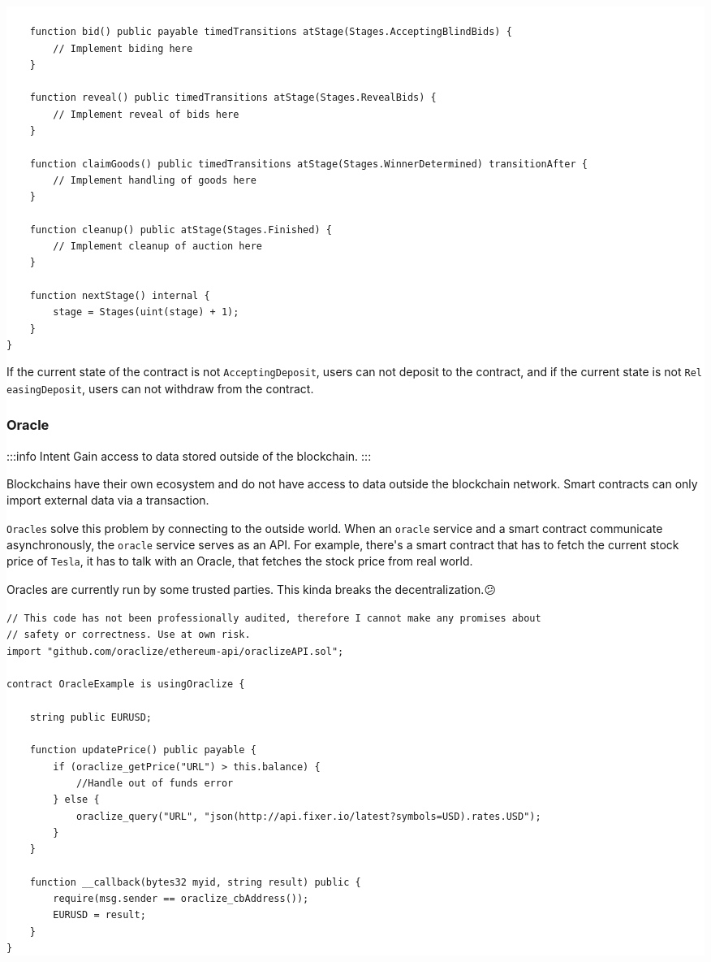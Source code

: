 ```solidity showLineNumbers

    function bid() public payable timedTransitions atStage(Stages.AcceptingBlindBids) {
        // Implement biding here
    }

    function reveal() public timedTransitions atStage(Stages.RevealBids) {
        // Implement reveal of bids here
    }

    function claimGoods() public timedTransitions atStage(Stages.WinnerDetermined) transitionAfter {
        // Implement handling of goods here
    }

    function cleanup() public atStage(Stages.Finished) {
        // Implement cleanup of auction here
    }
    
    function nextStage() internal {
        stage = Stages(uint(stage) + 1);
    }
}
```

If the current state of the contract is not `AcceptingDeposit`, users can not deposit to the contract, and if the current state is not `ReleasingDeposit`, users can not withdraw from the contract.

### Oracle
:::info Intent
Gain access to data stored outside of the blockchain.
:::

Blockchains have their own ecosystem and do not have access to data outside the blockchain network. Smart contracts can only import external data via a transaction. 

`Oracles` solve this problem by connecting to the outside world. When an `oracle` service and a smart contract communicate asynchronously, the `oracle` service serves as an API. For example, there's a smart contract that has to fetch the current stock price of `Tesla`, it has to talk with an Oracle, that fetches the stock price from real world.

Oracles are currently run by some trusted parties. This kinda breaks the decentralization.😕


```solidity showLineNumbers
// This code has not been professionally audited, therefore I cannot make any promises about
// safety or correctness. Use at own risk.
import "github.com/oraclize/ethereum-api/oraclizeAPI.sol";

contract OracleExample is usingOraclize {

    string public EURUSD;

    function updatePrice() public payable {
        if (oraclize_getPrice("URL") > this.balance) {
            //Handle out of funds error
        } else {
            oraclize_query("URL", "json(http://api.fixer.io/latest?symbols=USD).rates.USD");
        }
    }
    
    function __callback(bytes32 myid, string result) public {
        require(msg.sender == oraclize_cbAddress());
        EURUSD = result;
    }
}
```